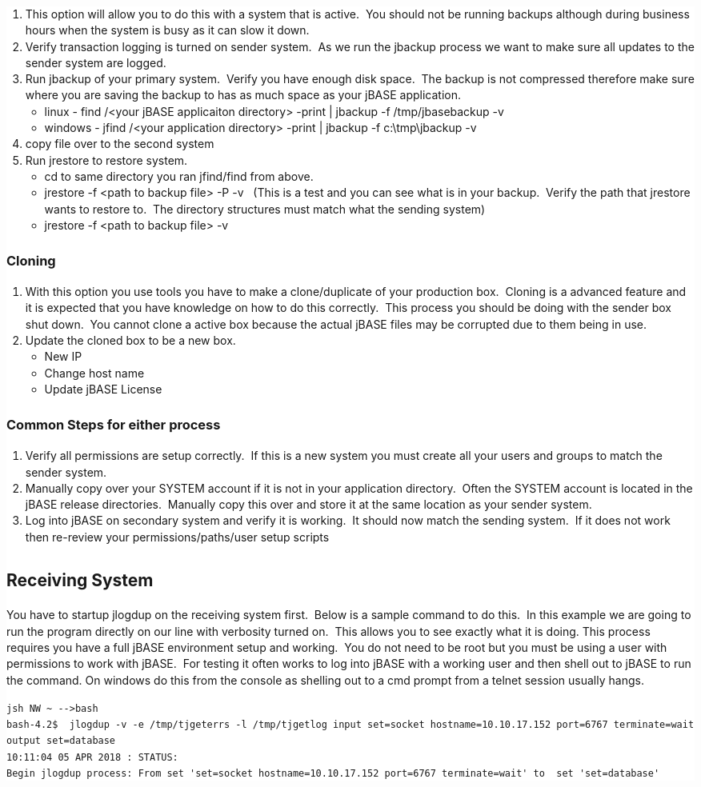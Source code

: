 1. This option will allow you to do this with a system that is active.  You should not be running backups although during business hours when the system is busy as it can slow it down.
2. Verify transaction logging is turned on sender system.  As we run the jbackup process we want to make sure all updates to the sender system are logged.
3. Run jbackup of your primary system.  Verify you have enough disk space.  The backup is not compressed therefore make sure where you are saving the backup to has as much space as your jBASE application.
    - linux - find /&lt;your jBASE applicaiton directory&gt; -print | jbackup -f /tmp/jbasebackup -v
    - windows - jfind /&lt;your application directory&gt; -print | jbackup -f c:\tmp\jbackup -v
4. copy file over to the second system
5. Run jrestore to restore system.
    - cd to same directory you ran jfind/find from above.
    - jrestore -f &lt;path to backup file&gt; -P -v   (This is a test and you can see what is in your backup.  Verify the path that jrestore wants to restore to.  The directory structures must match what the sending system)
    - jrestore -f &lt;path to backup file&gt; -v

### Cloning

1. With this option you use tools you have to make a clone/duplicate of your production box.  Cloning is a advanced feature and it is expected that you have knowledge on how to do this correctly.  This process you should be doing with the sender box shut down.  You cannot clone a active box because the actual jBASE files may be corrupted due to them being in use.
2. Update the cloned box to be a new box.  
    - New IP
    - Change host name
    - Update jBASE License

### Common Steps for either process

1. Verify all permissions are setup correctly.  If this is a new system you must create all your users and groups to match the sender system.
2. Manually copy over your SYSTEM account if it is not in your application directory.  Often the SYSTEM account is located in the jBASE release directories.  Manually copy this over and store it at the same location as your sender system.
3. Log into jBASE on secondary system and verify it is working.  It should now match the sending system.  If it does not work then re-review your permissions/paths/user setup scripts

## Receiving System

You have to startup jlogdup on the receiving system first.  Below is a sample command to do this.  In this example we are going to run the program directly on our line with verbosity turned on.  This allows you to see exactly what it is doing. This process requires you have a full jBASE environment setup and working.  You do not need to be root but you must be using a user with permissions to work with jBASE.  For testing it often works to log into jBASE with a working user and then shell out to jBASE to run the command. On windows do this from the console as shelling out to a cmd prompt from a telnet session usually hangs.

```
jsh NW ~ -->bash
bash-4.2$  jlogdup -v -e /tmp/tjgeterrs -l /tmp/tjgetlog input set=socket hostname=10.10.17.152 port=6767 terminate=wait output set=database
10:11:04 05 APR 2018 : STATUS:
Begin jlogdup process: From set 'set=socket hostname=10.10.17.152 port=6767 terminate=wait' to  set 'set=database'
```

